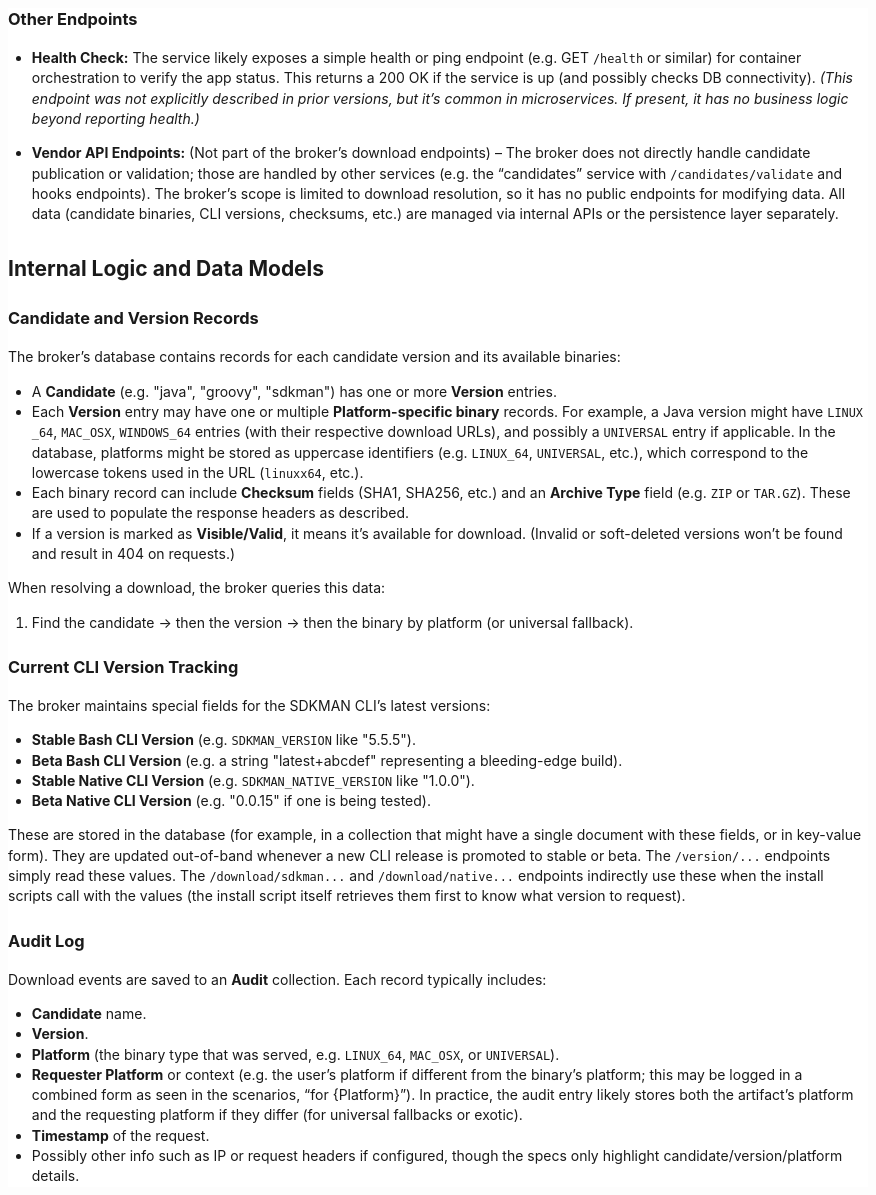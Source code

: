 ### Other Endpoints

- **Health Check:** The service likely exposes a simple health or ping endpoint (e.g. GET `/health` or similar) for container orchestration to verify the app status. This returns a 200 OK if the service is up (and possibly checks DB connectivity). *(This endpoint was not explicitly described in prior versions, but it’s common in microservices. If present, it has no business logic beyond reporting health.)*

- **Vendor API Endpoints:** (Not part of the broker’s download endpoints) – The broker does not directly handle candidate publication or validation; those are handled by other services (e.g. the “candidates” service with `/candidates/validate` and hooks endpoints). The broker’s scope is limited to download resolution, so it has no public endpoints for modifying data. All data (candidate binaries, CLI versions, checksums, etc.) are managed via internal APIs or the persistence layer separately.

## Internal Logic and Data Models

### Candidate and Version Records

The broker’s database contains records for each candidate version and its available binaries:
- A **Candidate** (e.g. "java", "groovy", "sdkman") has one or more **Version** entries.
- Each **Version** entry may have one or multiple **Platform-specific binary** records. For example, a Java version might have `LINUX_64`, `MAC_OSX`, `WINDOWS_64` entries (with their respective download URLs), and possibly a `UNIVERSAL` entry if applicable. In the database, platforms might be stored as uppercase identifiers (e.g. `LINUX_64`, `UNIVERSAL`, etc.), which correspond to the lowercase tokens used in the URL (`linuxx64`, etc.).
- Each binary record can include **Checksum** fields (SHA1, SHA256, etc.) and an **Archive Type** field (e.g. `ZIP` or `TAR.GZ`). These are used to populate the response headers as described.
- If a version is marked as **Visible/Valid**, it means it’s available for download. (Invalid or soft-deleted versions won’t be found and result in 404 on requests.)

When resolving a download, the broker queries this data:
1. Find the candidate → then the version → then the binary by platform (or universal fallback).

### Current CLI Version Tracking

The broker maintains special fields for the SDKMAN CLI’s latest versions:
- **Stable Bash CLI Version** (e.g. `SDKMAN_VERSION` like "5.5.5").
- **Beta Bash CLI Version** (e.g. a string "latest+abcdef" representing a bleeding-edge build).
- **Stable Native CLI Version** (e.g. `SDKMAN_NATIVE_VERSION` like "1.0.0").
- **Beta Native CLI Version** (e.g. "0.0.15" if one is being tested).

These are stored in the database (for example, in a collection that might have a single document with these fields, or in key-value form). They are updated out-of-band whenever a new CLI release is promoted to stable or beta. The `/version/...` endpoints simply read these values. The `/download/sdkman...` and `/download/native...` endpoints indirectly use these when the install scripts call with the values (the install script itself retrieves them first to know what version to request).

### Audit Log

Download events are saved to an **Audit** collection. Each record typically includes:
- **Candidate** name.
- **Version**.
- **Platform** (the binary type that was served, e.g. `LINUX_64`, `MAC_OSX`, or `UNIVERSAL`).
- **Requester Platform** or context (e.g. the user’s platform if different from the binary’s platform; this may be logged in a combined form as seen in the scenarios, “for {Platform}”). In practice, the audit entry likely stores both the artifact’s platform and the requesting platform if they differ (for universal fallbacks or exotic).
- **Timestamp** of the request.
- Possibly other info such as IP or request headers if configured, though the specs only highlight candidate/version/platform details.
